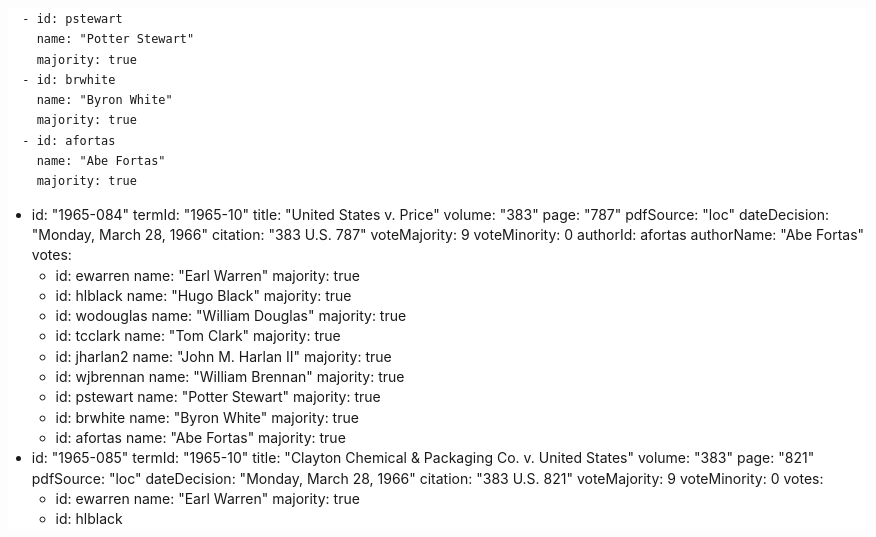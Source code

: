       - id: pstewart
        name: "Potter Stewart"
        majority: true
      - id: brwhite
        name: "Byron White"
        majority: true
      - id: afortas
        name: "Abe Fortas"
        majority: true
  - id: "1965-084"
    termId: "1965-10"
    title: "United States v. Price"
    volume: "383"
    page: "787"
    pdfSource: "loc"
    dateDecision: "Monday, March 28, 1966"
    citation: "383 U.S. 787"
    voteMajority: 9
    voteMinority: 0
    authorId: afortas
    authorName: "Abe Fortas"
    votes:
      - id: ewarren
        name: "Earl Warren"
        majority: true
      - id: hlblack
        name: "Hugo Black"
        majority: true
      - id: wodouglas
        name: "William Douglas"
        majority: true
      - id: tcclark
        name: "Tom Clark"
        majority: true
      - id: jharlan2
        name: "John M. Harlan II"
        majority: true
      - id: wjbrennan
        name: "William Brennan"
        majority: true
      - id: pstewart
        name: "Potter Stewart"
        majority: true
      - id: brwhite
        name: "Byron White"
        majority: true
      - id: afortas
        name: "Abe Fortas"
        majority: true
  - id: "1965-085"
    termId: "1965-10"
    title: "Clayton Chemical &amp; Packaging Co. v. United States"
    volume: "383"
    page: "821"
    pdfSource: "loc"
    dateDecision: "Monday, March 28, 1966"
    citation: "383 U.S. 821"
    voteMajority: 9
    voteMinority: 0
    votes:
      - id: ewarren
        name: "Earl Warren"
        majority: true
      - id: hlblack